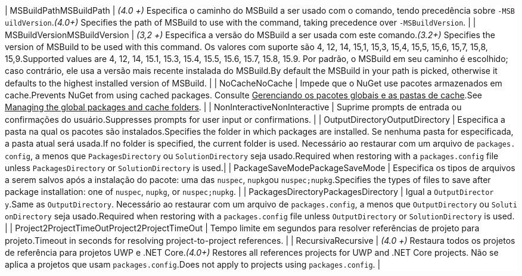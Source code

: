 | <span data-ttu-id="0a156-140">MSBuildPath</span><span class="sxs-lookup"><span data-stu-id="0a156-140">MSBuildPath</span></span> | <span data-ttu-id="0a156-141">*(4.0 +)* Especifica o caminho do MSBuild a ser usado com o comando, tendo precedência sobre `-MSBuildVersion`.</span><span class="sxs-lookup"><span data-stu-id="0a156-141">*(4.0+)* Specifies the path of MSBuild to use with the command, taking precedence over `-MSBuildVersion`.</span></span> |
| <span data-ttu-id="0a156-142">MSBuildVersion</span><span class="sxs-lookup"><span data-stu-id="0a156-142">MSBuildVersion</span></span> | <span data-ttu-id="0a156-143">*(3,2 +)* Especifica a versão do MSBuild a ser usada com este comando.</span><span class="sxs-lookup"><span data-stu-id="0a156-143">*(3.2+)* Specifies the version of MSBuild to be used with this command.</span></span> <span data-ttu-id="0a156-144">Os valores com suporte são 4, 12, 14, 15,1, 15,3, 15,4, 15,5, 15,6, 15,7, 15,8, 15,9.</span><span class="sxs-lookup"><span data-stu-id="0a156-144">Supported values are 4, 12, 14, 15.1, 15.3, 15.4, 15.5, 15.6, 15.7, 15.8, 15.9.</span></span> <span data-ttu-id="0a156-145">Por padrão, o MSBuild em seu caminho é escolhido; caso contrário, ele usa a versão mais recente instalada do MSBuild.</span><span class="sxs-lookup"><span data-stu-id="0a156-145">By default the MSBuild in your path is picked, otherwise it defaults to the highest installed version of MSBuild.</span></span> |
| <span data-ttu-id="0a156-146">NoCache</span><span class="sxs-lookup"><span data-stu-id="0a156-146">NoCache</span></span> | <span data-ttu-id="0a156-147">Impede que o NuGet use pacotes armazenados em cache.</span><span class="sxs-lookup"><span data-stu-id="0a156-147">Prevents NuGet from using cached packages.</span></span> <span data-ttu-id="0a156-148">Consulte [Gerenciando os pacotes globais e as pastas de cache](../../consume-packages/managing-the-global-packages-and-cache-folders.md).</span><span class="sxs-lookup"><span data-stu-id="0a156-148">See [Managing the global packages and cache folders](../../consume-packages/managing-the-global-packages-and-cache-folders.md).</span></span> |
| <span data-ttu-id="0a156-149">NonInteractive</span><span class="sxs-lookup"><span data-stu-id="0a156-149">NonInteractive</span></span> | <span data-ttu-id="0a156-150">Suprime prompts de entrada ou confirmações do usuário.</span><span class="sxs-lookup"><span data-stu-id="0a156-150">Suppresses prompts for user input or confirmations.</span></span> |
| <span data-ttu-id="0a156-151">OutputDirectory</span><span class="sxs-lookup"><span data-stu-id="0a156-151">OutputDirectory</span></span> | <span data-ttu-id="0a156-152">Especifica a pasta na qual os pacotes são instalados.</span><span class="sxs-lookup"><span data-stu-id="0a156-152">Specifies the folder in which packages are installed.</span></span> <span data-ttu-id="0a156-153">Se nenhuma pasta for especificada, a pasta atual será usada.</span><span class="sxs-lookup"><span data-stu-id="0a156-153">If no folder is specified, the current folder is used.</span></span> <span data-ttu-id="0a156-154">Necessário ao restaurar com um arquivo de `packages.config`, a menos que `PackagesDirectory` ou `SolutionDirectory` seja usado.</span><span class="sxs-lookup"><span data-stu-id="0a156-154">Required when restoring with a `packages.config` file unless `PackagesDirectory` or `SolutionDirectory` is used.</span></span>|
| <span data-ttu-id="0a156-155">PackageSaveMode</span><span class="sxs-lookup"><span data-stu-id="0a156-155">PackageSaveMode</span></span> | <span data-ttu-id="0a156-156">Especifica os tipos de arquivos a serem salvos após a instalação do pacote: uma das `nuspec`, `nupkg`ou `nuspec;nupkg`.</span><span class="sxs-lookup"><span data-stu-id="0a156-156">Specifies the types of files to save after package installation: one of `nuspec`, `nupkg`, or `nuspec;nupkg`.</span></span> |
| <span data-ttu-id="0a156-157">PackagesDirectory</span><span class="sxs-lookup"><span data-stu-id="0a156-157">PackagesDirectory</span></span> | <span data-ttu-id="0a156-158">Igual a `OutputDirectory`.</span><span class="sxs-lookup"><span data-stu-id="0a156-158">Same as `OutputDirectory`.</span></span> <span data-ttu-id="0a156-159">Necessário ao restaurar com um arquivo de `packages.config`, a menos que `OutputDirectory` ou `SolutionDirectory` seja usado.</span><span class="sxs-lookup"><span data-stu-id="0a156-159">Required when restoring with a `packages.config` file unless `OutputDirectory` or `SolutionDirectory` is used.</span></span> |
| <span data-ttu-id="0a156-160">Project2ProjectTimeOut</span><span class="sxs-lookup"><span data-stu-id="0a156-160">Project2ProjectTimeOut</span></span> | <span data-ttu-id="0a156-161">Tempo limite em segundos para resolver referências de projeto para projeto.</span><span class="sxs-lookup"><span data-stu-id="0a156-161">Timeout in seconds for resolving project-to-project references.</span></span> |
| <span data-ttu-id="0a156-162">Recursiva</span><span class="sxs-lookup"><span data-stu-id="0a156-162">Recursive</span></span> | <span data-ttu-id="0a156-163">*(4.0 +)* Restaura todos os projetos de referência para projetos UWP e .NET Core.</span><span class="sxs-lookup"><span data-stu-id="0a156-163">*(4.0+)* Restores all references projects for UWP and .NET Core projects.</span></span> <span data-ttu-id="0a156-164">Não se aplica a projetos que usam `packages.config`.</span><span class="sxs-lookup"><span data-stu-id="0a156-164">Does not apply to projects using `packages.config`.</span></span> |